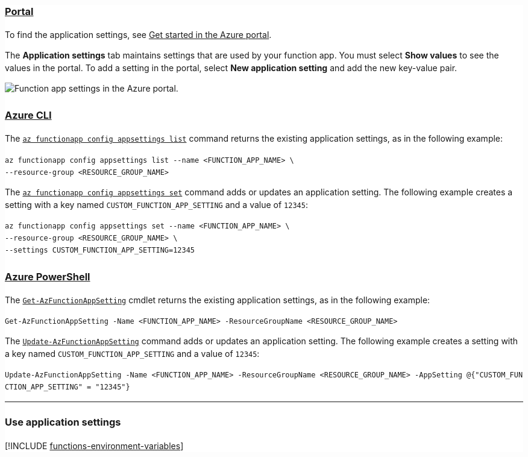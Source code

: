 ### [Portal](#tab/portal)

To find the application settings, see [Get started in the Azure portal](#get-started-in-the-azure-portal). 

The **Application settings** tab maintains settings that are used by your function app. You must select **Show values** to see the values in the portal. 
To add a setting in the portal, select **New application setting** and add the new key-value pair.

![Function app settings in the Azure portal.](./media/functions-how-to-use-azure-function-app-settings/azure-function-app-settings-tab.png)

### [Azure CLI](#tab/azure-cli)

The [`az functionapp config appsettings list`](/cli/azure/functionapp/config/appsettings#az-functionapp-config-appsettings-list) command returns the existing application settings, as in the following example:

```azurecli-interactive
az functionapp config appsettings list --name <FUNCTION_APP_NAME> \
--resource-group <RESOURCE_GROUP_NAME>
```

The [`az functionapp config appsettings set`](/cli/azure/functionapp/config/appsettings#az-functionapp-config-appsettings-set) command adds or updates an application setting. The following example creates a setting with a key named `CUSTOM_FUNCTION_APP_SETTING` and a value of `12345`:


```azurecli-interactive
az functionapp config appsettings set --name <FUNCTION_APP_NAME> \
--resource-group <RESOURCE_GROUP_NAME> \
--settings CUSTOM_FUNCTION_APP_SETTING=12345
```

### [Azure PowerShell](#tab/azure-powershell)

The [`Get-AzFunctionAppSetting`](/powershell/module/az.functions/get-azfunctionappsetting) cmdlet returns the existing application settings, as in the following example: 

```azurepowershell-interactive
Get-AzFunctionAppSetting -Name <FUNCTION_APP_NAME> -ResourceGroupName <RESOURCE_GROUP_NAME>
```

The [`Update-AzFunctionAppSetting`](/powershell/module/az.functions/update-azfunctionappsetting) command adds or updates an application setting. The following example creates a setting with a key named `CUSTOM_FUNCTION_APP_SETTING` and a value of `12345`:

```azurepowershell-interactive
Update-AzFunctionAppSetting -Name <FUNCTION_APP_NAME> -ResourceGroupName <RESOURCE_GROUP_NAME> -AppSetting @{"CUSTOM_FUNCTION_APP_SETTING" = "12345"}
```

---

### Use application settings

[!INCLUDE [functions-environment-variables](../../includes/functions-environment-variables.md)]
